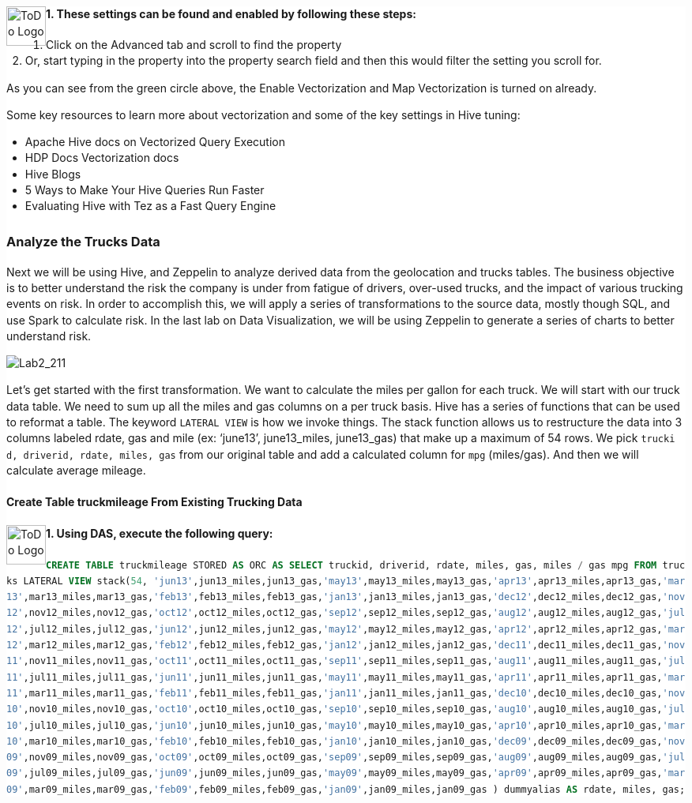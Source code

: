 <img src="https://user-images.githubusercontent.com/558905/40613898-7a6c70d6-624e-11e8-9178-7bde851ac7bd.png" align="left" width="50" height="50" title="ToDo Logo" />
<h4>1. These settings can be found and enabled by following these steps:</h4>

1. Click on the Advanced tab and scroll to find the property
2. Or, start typing in the property into the property search field and then this would filter the setting you scroll for.

As you can see from the green circle above, the Enable Vectorization and Map Vectorization is turned on already.

Some key resources to learn more about vectorization and some of the key settings in Hive tuning:

* Apache Hive docs on Vectorized Query Execution
* HDP Docs Vectorization docs
* Hive Blogs
* 5 Ways to Make Your Hive Queries Run Faster
* Evaluating Hive with Tez as a Fast Query Engine

### Analyze the Trucks Data

Next we will be using Hive, and Zeppelin to analyze derived data from the geolocation and trucks tables.  The business objective is to better understand the risk the company is under from fatigue of drivers, over-used trucks, and the impact of various trucking events on risk. In order to accomplish this, we will apply a series of transformations to the source data, mostly though SQL, and use Spark to calculate risk. In the last lab on Data Visualization, we will be using Zeppelin to generate a series of charts to better understand risk.

![Lab2_211](https://user-images.githubusercontent.com/558905/54866725-077e0d00-4d4e-11e9-9bf7-7a1e7c4ccb4e.png)

Let’s get started with the first transformation. We want to calculate the miles per gallon for each truck. We will start with our truck data table.  We need to sum up all the miles and gas columns on a per truck basis. Hive has a series of functions that can be used to reformat a table. The keyword `LATERAL VIEW` is how we invoke things. The stack function allows us to restructure the data into 3 columns labeled rdate, gas and mile (ex: ‘june13’, june13_miles, june13_gas) that make up a maximum of 54 rows. We pick `truckid, driverid, rdate, miles, gas` from our original table and add a calculated column for `mpg` (miles/gas).  And then we will calculate average mileage.

#### Create Table truckmileage From Existing Trucking Data

<img src="https://user-images.githubusercontent.com/558905/40613898-7a6c70d6-624e-11e8-9178-7bde851ac7bd.png" align="left" width="50" height="50" title="ToDo Logo" />
<h4>1. Using DAS, execute the following query:</h4>

```sql
CREATE TABLE truckmileage STORED AS ORC AS SELECT truckid, driverid, rdate, miles, gas, miles / gas mpg FROM trucks LATERAL VIEW stack(54, 'jun13',jun13_miles,jun13_gas,'may13',may13_miles,may13_gas,'apr13',apr13_miles,apr13_gas,'mar13',mar13_miles,mar13_gas,'feb13',feb13_miles,feb13_gas,'jan13',jan13_miles,jan13_gas,'dec12',dec12_miles,dec12_gas,'nov12',nov12_miles,nov12_gas,'oct12',oct12_miles,oct12_gas,'sep12',sep12_miles,sep12_gas,'aug12',aug12_miles,aug12_gas,'jul12',jul12_miles,jul12_gas,'jun12',jun12_miles,jun12_gas,'may12',may12_miles,may12_gas,'apr12',apr12_miles,apr12_gas,'mar12',mar12_miles,mar12_gas,'feb12',feb12_miles,feb12_gas,'jan12',jan12_miles,jan12_gas,'dec11',dec11_miles,dec11_gas,'nov11',nov11_miles,nov11_gas,'oct11',oct11_miles,oct11_gas,'sep11',sep11_miles,sep11_gas,'aug11',aug11_miles,aug11_gas,'jul11',jul11_miles,jul11_gas,'jun11',jun11_miles,jun11_gas,'may11',may11_miles,may11_gas,'apr11',apr11_miles,apr11_gas,'mar11',mar11_miles,mar11_gas,'feb11',feb11_miles,feb11_gas,'jan11',jan11_miles,jan11_gas,'dec10',dec10_miles,dec10_gas,'nov10',nov10_miles,nov10_gas,'oct10',oct10_miles,oct10_gas,'sep10',sep10_miles,sep10_gas,'aug10',aug10_miles,aug10_gas,'jul10',jul10_miles,jul10_gas,'jun10',jun10_miles,jun10_gas,'may10',may10_miles,may10_gas,'apr10',apr10_miles,apr10_gas,'mar10',mar10_miles,mar10_gas,'feb10',feb10_miles,feb10_gas,'jan10',jan10_miles,jan10_gas,'dec09',dec09_miles,dec09_gas,'nov09',nov09_miles,nov09_gas,'oct09',oct09_miles,oct09_gas,'sep09',sep09_miles,sep09_gas,'aug09',aug09_miles,aug09_gas,'jul09',jul09_miles,jul09_gas,'jun09',jun09_miles,jun09_gas,'may09',may09_miles,may09_gas,'apr09',apr09_miles,apr09_gas,'mar09',mar09_miles,mar09_gas,'feb09',feb09_miles,feb09_gas,'jan09',jan09_miles,jan09_gas ) dummyalias AS rdate, miles, gas;
```
